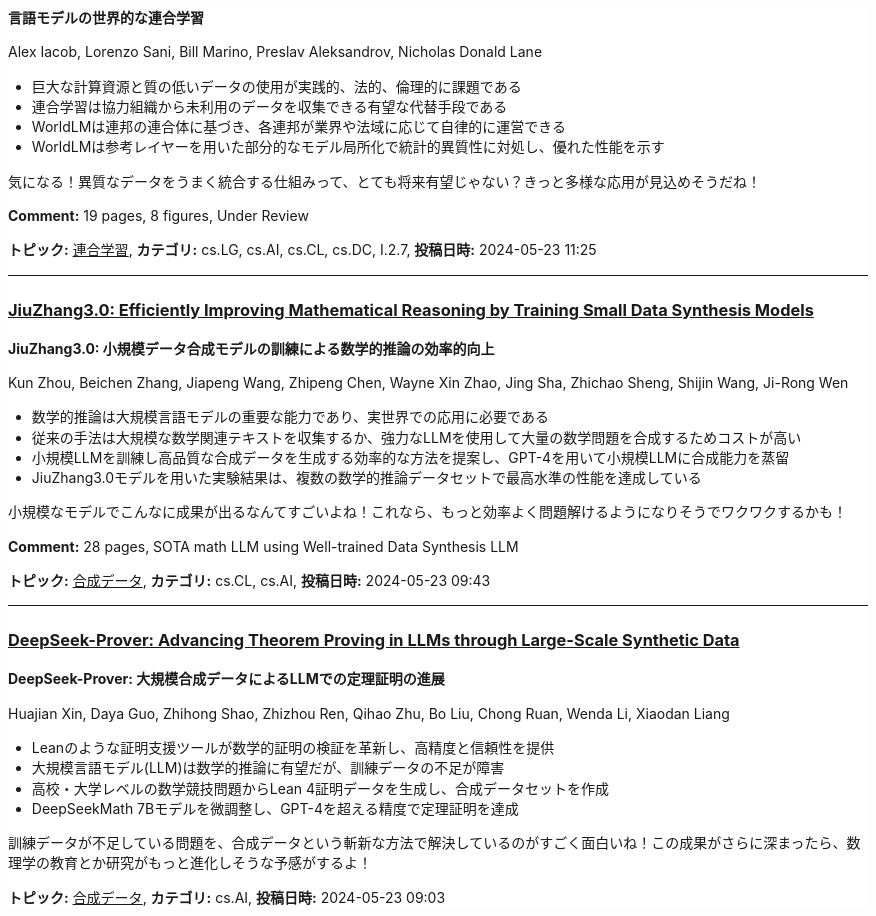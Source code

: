 **言語モデルの世界的な連合学習**

Alex Iacob, Lorenzo Sani, Bill Marino, Preslav Aleksandrov, Nicholas Donald Lane

- 巨大な計算資源と質の低いデータの使用が実践的、法的、倫理的に課題である
- 連合学習は協力組織から未利用のデータを収集できる有望な代替手段である
- WorldLMは連邦の連合体に基づき、各連邦が業界や法域に応じて自律的に運営できる
- WorldLMは参考レイヤーを用いた部分的なモデル局所化で統計的異質性に対処し、優れた性能を示す

気になる！異質なデータをうまく統合する仕組みって、とても将来有望じゃない？きっと多様な応用が見込めそうだね！

**Comment:** 19 pages, 8 figures, Under Review

**トピック:** [連合学習](../../fl), **カテゴリ:** cs.LG, cs.AI, cs.CL, cs.DC, I.2.7, **投稿日時:** 2024-05-23 11:25


- - -

### [JiuZhang3.0: Efficiently Improving Mathematical Reasoning by Training Small Data Synthesis Models](http://arxiv.org/abs/2405.14365)

**JiuZhang3.0: 小規模データ合成モデルの訓練による数学的推論の効率的向上**

Kun Zhou, Beichen Zhang, Jiapeng Wang, Zhipeng Chen, Wayne Xin Zhao, Jing Sha, Zhichao Sheng, Shijin Wang, Ji-Rong Wen

- 数学的推論は大規模言語モデルの重要な能力であり、実世界での応用に必要である
- 従来の手法は大規模な数学関連テキストを収集するか、強力なLLMを使用して大量の数学問題を合成するためコストが高い
- 小規模LLMを訓練し高品質な合成データを生成する効率的な方法を提案し、GPT-4を用いて小規模LLMに合成能力を蒸留
- JiuZhang3.0モデルを用いた実験結果は、複数の数学的推論データセットで最高水準の性能を達成している

小規模なモデルでこんなに成果が出るなんてすごいよね！これなら、もっと効率よく問題解けるようになりそうでワクワクするかも！

**Comment:** 28 pages, SOTA math LLM using Well-trained Data Synthesis LLM

**トピック:** [合成データ](../../sd), **カテゴリ:** cs.CL, cs.AI, **投稿日時:** 2024-05-23 09:43


- - -

### [DeepSeek-Prover: Advancing Theorem Proving in LLMs through Large-Scale Synthetic Data](http://arxiv.org/abs/2405.14333)

**DeepSeek-Prover: 大規模合成データによるLLMでの定理証明の進展**

Huajian Xin, Daya Guo, Zhihong Shao, Zhizhou Ren, Qihao Zhu, Bo Liu, Chong Ruan, Wenda Li, Xiaodan Liang

- Leanのような証明支援ツールが数学的証明の検証を革新し、高精度と信頼性を提供
- 大規模言語モデル(LLM)は数学的推論に有望だが、訓練データの不足が障害
- 高校・大学レベルの数学競技問題からLean 4証明データを生成し、合成データセットを作成
- DeepSeekMath 7Bモデルを微調整し、GPT-4を超える精度で定理証明を達成

訓練データが不足している問題を、合成データという斬新な方法で解決しているのがすごく面白いね！この成果がさらに深まったら、数理学の教育とか研究がもっと進化しそうな予感がするよ！



**トピック:** [合成データ](../../sd), **カテゴリ:** cs.AI, **投稿日時:** 2024-05-23 09:03
